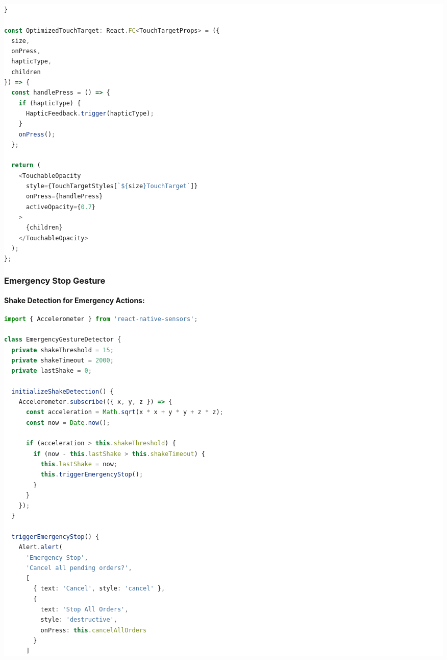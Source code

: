 ```typescript
}

const OptimizedTouchTarget: React.FC<TouchTargetProps> = ({
  size,
  onPress,
  hapticType,
  children
}) => {
  const handlePress = () => {
    if (hapticType) {
      HapticFeedback.trigger(hapticType);
    }
    onPress();
  };

  return (
    <TouchableOpacity
      style={TouchTargetStyles[`${size}TouchTarget`]}
      onPress={handlePress}
      activeOpacity={0.7}
    >
      {children}
    </TouchableOpacity>
  );
};
```

### Emergency Stop Gesture
**Shake Detection for Emergency Actions:**
```typescript
import { Accelerometer } from 'react-native-sensors';

class EmergencyGestureDetector {
  private shakeThreshold = 15;
  private shakeTimeout = 2000;
  private lastShake = 0;

  initializeShakeDetection() {
    Accelerometer.subscribe(({ x, y, z }) => {
      const acceleration = Math.sqrt(x * x + y * y + z * z);
      const now = Date.now();

      if (acceleration > this.shakeThreshold) {
        if (now - this.lastShake > this.shakeTimeout) {
          this.lastShake = now;
          this.triggerEmergencyStop();
        }
      }
    });
  }

  triggerEmergencyStop() {
    Alert.alert(
      'Emergency Stop',
      'Cancel all pending orders?',
      [
        { text: 'Cancel', style: 'cancel' },
        { 
          text: 'Stop All Orders', 
          style: 'destructive',
          onPress: this.cancelAllOrders
        }
      ]
```